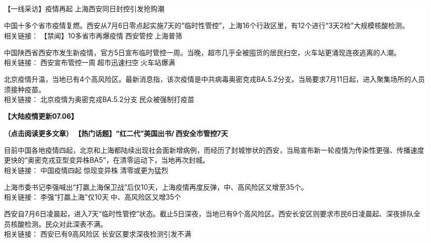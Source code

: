   <ok href="https://www.ntdtv.com/gb/2022/07/06/a103472972.html">
   【一线采访】疫情再起 上海西安同日封控引发抢购潮
  </ok>
 </p>
 <p>
  中国十多个省市疫情复燃。西安从7月6日零点起实施7天的“临时性管控”，上海16个行政区里，有12个进行“3天2检”大规模核酸检测。
  <br/>
  相关链接：
  <ok href="https://www.ntdtv.com/gb/2022/07/06/a103472862.html">
   【禁闻】10多省市再爆疫情 西安管控 上海普筛
  </ok>
 </p>
 <p>
  中国陕西省西安市发生新疫情，官方5日宣布临时管控一周。当晚，超市几乎全被囤货的居民扫空，火车站更涌现连夜逃离的人潮。
  <br/>
  相关链接：
  <ok href="https://www.ntdtv.com/gb/2022/07/06/a103472943.html">
   西安宣布管控一周 超市迅速扫空 火车站爆满
  </ok>
 </p>
 <p>
  北京疫情升温，当地已有4个高风险区。最新消息指，该次疫情是中共病毒奥密克戎BA.5.2分支。当局要求7月11日起，进入聚集场所的人员须接种疫苗。
  <br/>
  相关链接：
  <ok href="https://www.ntdtv.com/gb/2022/07/06/a103472646.html">
   北京疫情为奥密克戎BA.5.2分支 民众被强制打疫苗
  </ok>
 </p>
 <p>
  <strong>
   【大陆疫情更新07.06】
  </strong>
 </p>
 <p>
  <strong>
   （点击阅读更多文章）
   <ok href="https://www.ntdtv.com/gb/2022/07/05/a103471904.html">
    【热门话题】“红二代”美国出书/ 西安全市管控7天
   </ok>
  </strong>
 </p>
 <p>
  目前中国各地疫情四起，北京和上海都陆续出现社会面新增病例，而经历了封城惨状的西安，当局宣布新一轮疫情为传染性更强、传播速度更快的“奥密克戎亚型变异株BA5”，在清零运动下，当地再次封城。
  <br/>
  相关链接：
  <ok href="https://www.ntdtv.com/gb/2022/07/06/a103472429.html">
   中国疫情四起 惊现变异株 清零或更为猛烈
  </ok>
 </p>
 <p>
  上海市委书记李强喊出“打嬴上海保卫战”后仅10天，上海疫情再度反弹，中、高风险区又增至35个。
  <br/>
  相关链接：
  <ok href="https://www.ntdtv.com/gb/2022/07/06/a103472649.html">
   李强“打嬴上海”仅10天 中、高风险区又增35个
  </ok>
 </p>
 <p>
  西安自7月6日凌晨起，进入7天“临时性管控”状态。截止5日深夜，当地已有9个高风险区。西安长安区则要求市民6日凌晨起、深夜排队全员核酸检测。民众对此深表不满。
  <br/>
  相关链接：
  <ok href="https://www.ntdtv.com/gb/2022/07/06/a103472622.html">
   西安已有9高风险区 长安区要求深夜检测引发不满
  </ok>